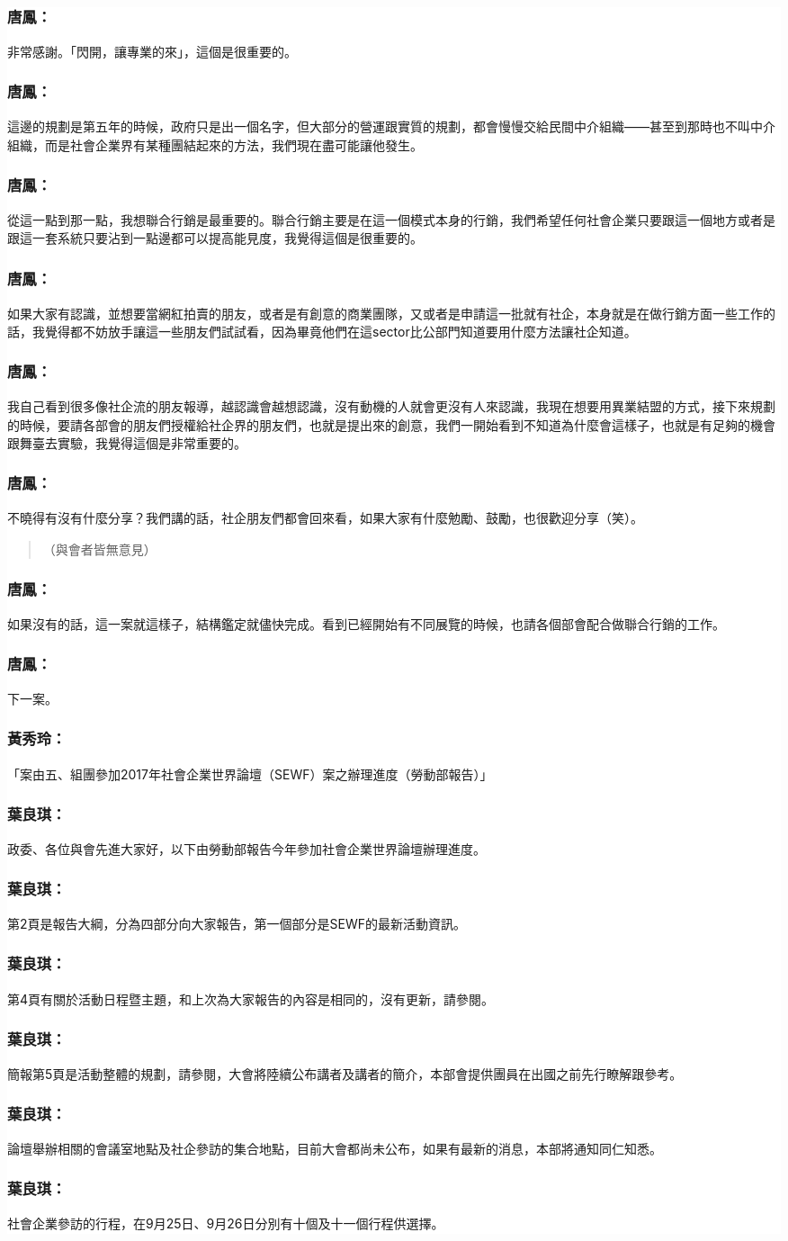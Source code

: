 ### 唐鳳：
非常感謝。「閃開，讓專業的來」，這個是很重要的。

### 唐鳳：
這邊的規劃是第五年的時候，政府只是出一個名字，但大部分的營運跟實質的規劃，都會慢慢交給民間中介組織——甚至到那時也不叫中介組織，而是社會企業界有某種團結起來的方法，我們現在盡可能讓他發生。

### 唐鳳：
從這一點到那一點，我想聯合行銷是最重要的。聯合行銷主要是在這一個模式本身的行銷，我們希望任何社會企業只要跟這一個地方或者是跟這一套系統只要沾到一點邊都可以提高能見度，我覺得這個是很重要的。

### 唐鳳：
如果大家有認識，並想要當網紅拍賣的朋友，或者是有創意的商業團隊，又或者是申請這一批就有社企，本身就是在做行銷方面一些工作的話，我覺得都不妨放手讓這一些朋友們試試看，因為畢竟他們在這sector比公部門知道要用什麼方法讓社企知道。

### 唐鳳：
我自己看到很多像社企流的朋友報導，越認識會越想認識，沒有動機的人就會更沒有人來認識，我現在想要用異業結盟的方式，接下來規劃的時候，要請各部會的朋友們授權給社企界的朋友們，也就是提出來的創意，我們一開始看到不知道為什麼會這樣子，也就是有足夠的機會跟舞臺去實驗，我覺得這個是非常重要的。

### 唐鳳：
不曉得有沒有什麼分享？我們講的話，社企朋友們都會回來看，如果大家有什麼勉勵、鼓勵，也很歡迎分享（笑）。

> （與會者皆無意見）

### 唐鳳：
如果沒有的話，這一案就這樣子，結構鑑定就儘快完成。看到已經開始有不同展覽的時候，也請各個部會配合做聯合行銷的工作。

### 唐鳳：
下一案。

### 黃秀玲：
「案由五、組團參加2017年社會企業世界論壇（SEWF）案之辦理進度（勞動部報告）」

### 葉良琪：
政委、各位與會先進大家好，以下由勞動部報告今年參加社會企業世界論壇辦理進度。

### 葉良琪：
第2頁是報告大綱，分為四部分向大家報告，第一個部分是SEWF的最新活動資訊。

### 葉良琪：
第4頁有關於活動日程暨主題，和上次為大家報告的內容是相同的，沒有更新，請參閱。

### 葉良琪：
簡報第5頁是活動整體的規劃，請參閱，大會將陸續公布講者及講者的簡介，本部會提供團員在出國之前先行瞭解跟參考。

### 葉良琪：
論壇舉辦相關的會議室地點及社企參訪的集合地點，目前大會都尚未公布，如果有最新的消息，本部將通知同仁知悉。

### 葉良琪：
社會企業參訪的行程，在9月25日、9月26日分別有十個及十一個行程供選擇。
